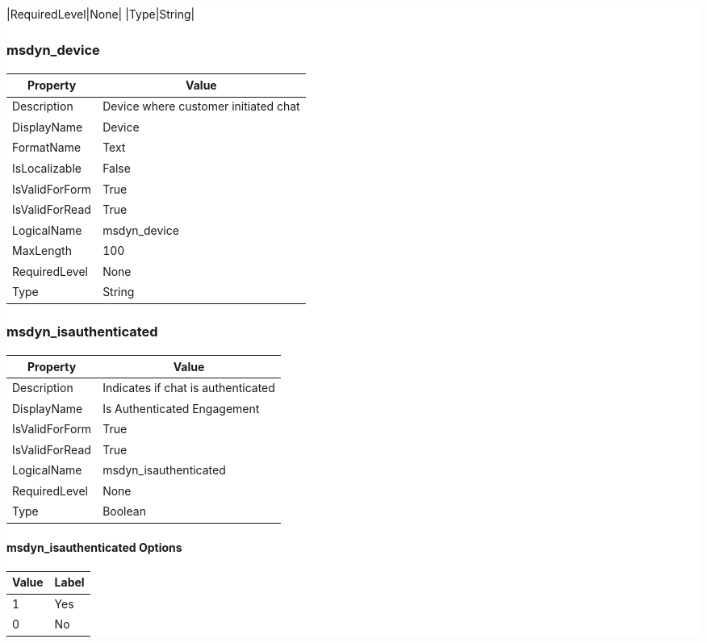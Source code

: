 |RequiredLevel|None|
|Type|String|


### <a name="BKMK_msdyn_device"></a> msdyn_device

|Property|Value|
|--------|-----|
|Description|Device where customer initiated chat|
|DisplayName|Device|
|FormatName|Text|
|IsLocalizable|False|
|IsValidForForm|True|
|IsValidForRead|True|
|LogicalName|msdyn_device|
|MaxLength|100|
|RequiredLevel|None|
|Type|String|


### <a name="BKMK_msdyn_isauthenticated"></a> msdyn_isauthenticated

|Property|Value|
|--------|-----|
|Description|Indicates if chat is authenticated|
|DisplayName|Is Authenticated Engagement|
|IsValidForForm|True|
|IsValidForRead|True|
|LogicalName|msdyn_isauthenticated|
|RequiredLevel|None|
|Type|Boolean|

#### msdyn_isauthenticated Options

|Value|Label|
|-----|-----|
|1|Yes|
|0|No|
